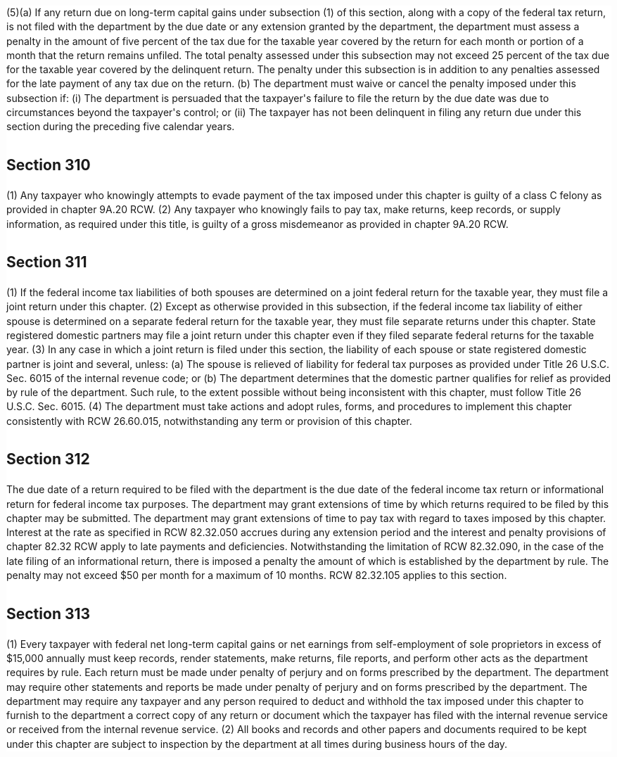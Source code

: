(5)(a) If any return due on long-term capital gains under subsection (1) of this section, along with a copy of the federal tax return, is not filed with the department by the due date or any extension granted by the department, the department must assess a penalty in the amount of five percent of the tax due for the taxable year covered by the return for each month or portion of a month that the return remains unfiled. The total penalty assessed under this subsection may not exceed 25 percent of the tax due for the taxable year covered by the delinquent return. The penalty under this subsection is in addition to any penalties assessed for the late payment of any tax due on the return.
(b) The department must waive or cancel the penalty imposed under this subsection if:
(i) The department is persuaded that the taxpayer's failure to file the return by the due date was due to circumstances beyond the taxpayer's control; or
(ii) The taxpayer has not been delinquent in filing any return due under this section during the preceding five calendar years.

## Section 310
(1) Any taxpayer who knowingly attempts to evade payment of the tax imposed under this chapter is guilty of a class C felony as provided in chapter 9A.20 RCW.
(2) Any taxpayer who knowingly fails to pay tax, make returns, keep records, or supply information, as required under this title, is guilty of a gross misdemeanor as provided in chapter 9A.20 RCW.

## Section 311
(1) If the federal income tax liabilities of both spouses are determined on a joint federal return for the taxable year, they must file a joint return under this chapter.
(2) Except as otherwise provided in this subsection, if the federal income tax liability of either spouse is determined on a separate federal return for the taxable year, they must file separate returns under this chapter. State registered domestic partners may file a joint return under this chapter even if they filed separate federal returns for the taxable year.
(3) In any case in which a joint return is filed under this section, the liability of each spouse or state registered domestic partner is joint and several, unless:
(a) The spouse is relieved of liability for federal tax purposes as provided under Title 26 U.S.C. Sec. 6015 of the internal revenue code; or
(b) The department determines that the domestic partner qualifies for relief as provided by rule of the department. Such rule, to the extent possible without being inconsistent with this chapter, must follow Title 26 U.S.C. Sec. 6015.
(4) The department must take actions and adopt rules, forms, and procedures to implement this chapter consistently with RCW 26.60.015, notwithstanding any term or provision of this chapter.

## Section 312
The due date of a return required to be filed with the department is the due date of the federal income tax return or informational return for federal income tax purposes. The department may grant extensions of time by which returns required to be filed by this chapter may be submitted. The department may grant extensions of time to pay tax with regard to taxes imposed by this chapter. Interest at the rate as specified in RCW 82.32.050 accrues during any extension period and the interest and penalty provisions of chapter 82.32 RCW apply to late payments and deficiencies. Notwithstanding the limitation of RCW 82.32.090, in the case of the late filing of an informational return, there is imposed a penalty the amount of which is established by the department by rule. The penalty may not exceed $50 per month for a maximum of 10 months. RCW 82.32.105 applies to this section.

## Section 313
(1) Every taxpayer with federal net long-term capital gains or net earnings from self-employment of sole proprietors in excess of $15,000 annually must keep records, render statements, make returns, file reports, and perform other acts as the department requires by rule. Each return must be made under penalty of perjury and on forms prescribed by the department. The department may require other statements and reports be made under penalty of perjury and on forms prescribed by the department. The department may require any taxpayer and any person required to deduct and withhold the tax imposed under this chapter to furnish to the department a correct copy of any return or document which the taxpayer has filed with the internal revenue service or received from the internal revenue service.
(2) All books and records and other papers and documents required to be kept under this chapter are subject to inspection by the department at all times during business hours of the day.
